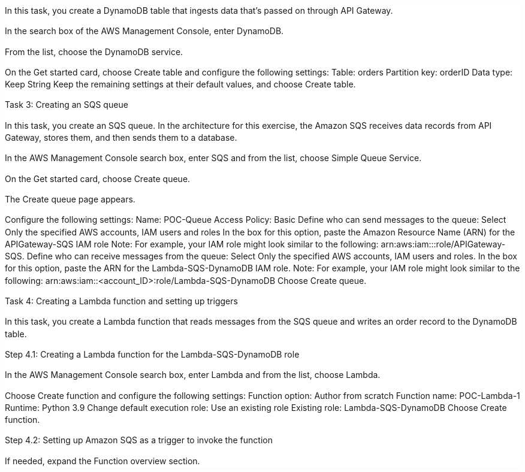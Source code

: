 In this task, you create a DynamoDB table that ingests data that’s passed on through API Gateway.

In the search box of the AWS Management Console, enter DynamoDB.

From the list, choose the DynamoDB service.

On the Get started card, choose Create table and configure the following settings:
Table: orders
Partition key: orderID
Data type: Keep String
Keep the remaining settings at their default values, and choose Create table.

Task 3: Creating an SQS queue

In this task, you create an SQS queue. In the architecture for this exercise, the Amazon SQS receives data records from API Gateway, stores them, and then sends them to a database.

In the AWS Management Console search box, enter SQS and from the list, choose Simple Queue Service.

On the Get started card, choose Create queue.

The Create queue page appears.

Configure the following settings:
Name: POC-Queue
Access Policy: Basic
Define who can send messages to the queue:
Select Only the specified AWS accounts, IAM users and roles
In the box for this option, paste the Amazon Resource Name (ARN) for the APIGateway-SQS IAM role
Note: For example, your IAM role might look similar to the following: arn:aws:iam::<account ID>:role/APIGateway-SQS.
Define who can receive messages from the queue:
Select Only the specified AWS accounts, IAM users and roles.
In the box for this option, paste the ARN for the Lambda-SQS-DynamoDB IAM role.
Note: For example, your IAM role might look similar to the following: arn:aws:iam::<account_ID>:role/Lambda-SQS-DynamoDB
Choose Create queue.

Task 4: Creating a Lambda function and setting up triggers

In this task, you create a Lambda function that reads messages from the SQS queue and writes an order record to the DynamoDB table.

Step 4.1: Creating a Lambda function for the Lambda-SQS-DynamoDB role

In the AWS Management Console search box, enter Lambda and from the list, choose Lambda.

Choose Create function and configure the following settings:
Function option: Author from scratch
Function name: POC-Lambda-1
Runtime: Python 3.9
Change default execution role: Use an existing role
Existing role: Lambda-SQS-DynamoDB
Choose Create function.

Step 4.2: Setting up Amazon SQS as a trigger to invoke the function

If needed, expand the Function overview section.
